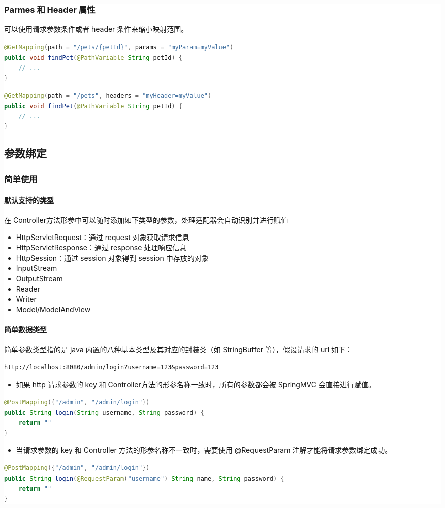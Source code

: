 ### Parmes 和 Header 属性

可以使用请求参数条件或者 header​ 条件来缩小映射范围。

```java
@GetMapping(path = "/pets/{petId}", params = "myParam=myValue")
public void findPet(@PathVariable String petId) {
    // ...
}
```

```java
@GetMapping(path = "/pets", headers = "myHeader=myValue")
public void findPet(@PathVariable String petId) {
    // ...
}
```


## 参数绑定

### 简单使用

#### 默认支持的类型

在 Controller​ 方法形参中可以随时添加如下类型的参数，处理适配器会自动识别并进行赋值

-   ​HttpServletRequest​：通过 request​ 对象获取请求信息
-   ​HttpServletResponse​：通过 response​ 处理响应信息
-   ​HttpSession​：通过 session​ 对象得到 session​ 中存放的对象
-   ​InputStream​
-   ​OutputStream​
-   ​Reader​
-   ​Writer​
-   ​Model/ModelAndView​

#### 简单数据类型

简单参数类型指的是 java​ 内置的八种基本类型及其对应的封装类（如 StringBuffer​ 等），假设请求的 url​ 如下：

```
http://localhost:8080/admin/login?username=123&password=123
```

-   如果 http​ 请求参数的 key​ 和 Controller​ 方法的形参名称一致时，所有的参数都会被 SpringMVC​ 会直接进行赋值。

```java
@PostMapping({"/admin", "/admin/login"})
public String login(String username, String password) {
  	return ""
}
```

-   当请求参数的 key​ 和 Controller​ 方法的形参名称不一致时，需要使用 @RequestParam​ 注解才能将请求参数绑定成功。

```java
@PostMapping({"/admin", "/admin/login"})
public String login(@RequestParam("username") String name, String password) {
  	return ""
}
```
